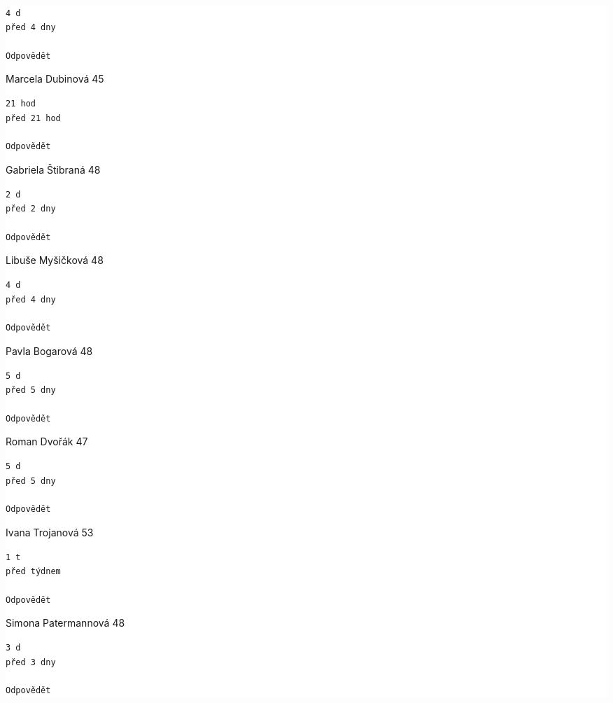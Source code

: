     4 d
    před 4 dny

    Odpovědět

Marcela Dubinová
45

    21 hod
    před 21 hod

    Odpovědět

Gabriela Štibraná
48

    2 d
    před 2 dny

    Odpovědět

Libuše Myšičková
48

    4 d
    před 4 dny

    Odpovědět

Pavla Bogarová
48

    5 d
    před 5 dny

    Odpovědět

Roman Dvořák
47

    5 d
    před 5 dny

    Odpovědět

Ivana Trojanová
53

    1 t
    před týdnem

    Odpovědět

Simona Patermannová
48

    3 d
    před 3 dny

    Odpovědět
